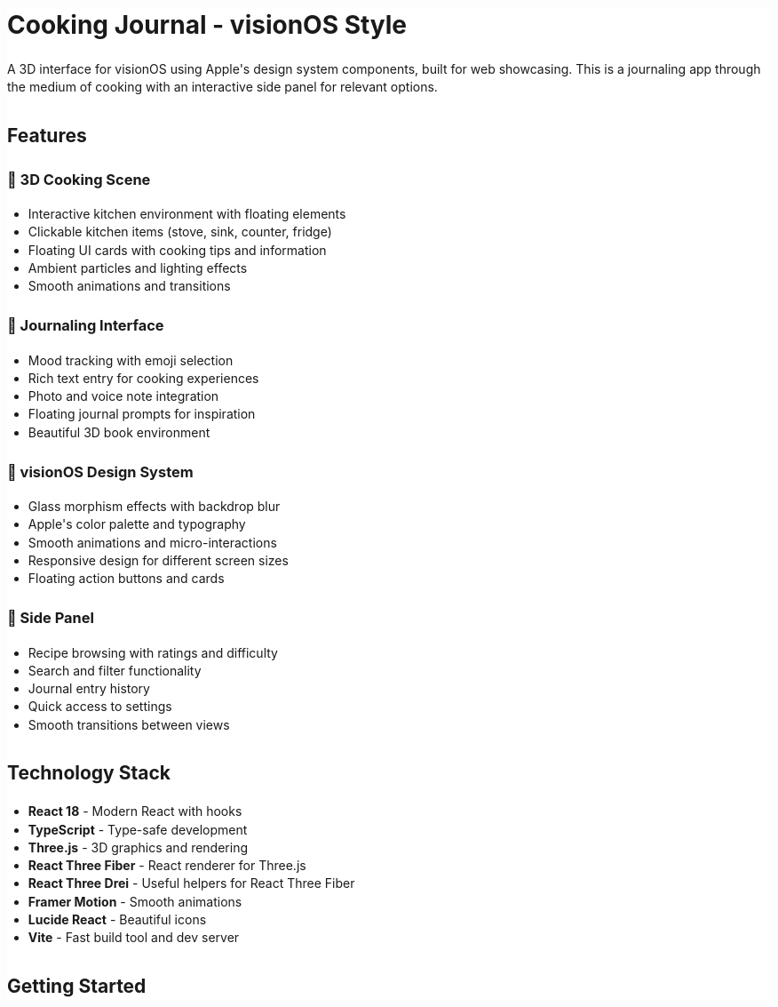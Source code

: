 # Cooking Journal - visionOS Style

A 3D interface for visionOS using Apple's design system components, built for web showcasing. This is a journaling app through the medium of cooking with an interactive side panel for relevant options.

## Features

### 🍳 3D Cooking Scene
- Interactive kitchen environment with floating elements
- Clickable kitchen items (stove, sink, counter, fridge)
- Floating UI cards with cooking tips and information
- Ambient particles and lighting effects
- Smooth animations and transitions

### 📝 Journaling Interface
- Mood tracking with emoji selection
- Rich text entry for cooking experiences
- Photo and voice note integration
- Floating journal prompts for inspiration
- Beautiful 3D book environment

### 🎨 visionOS Design System
- Glass morphism effects with backdrop blur
- Apple's color palette and typography
- Smooth animations and micro-interactions
- Responsive design for different screen sizes
- Floating action buttons and cards

### 📱 Side Panel
- Recipe browsing with ratings and difficulty
- Search and filter functionality
- Journal entry history
- Quick access to settings
- Smooth transitions between views

## Technology Stack

- **React 18** - Modern React with hooks
- **TypeScript** - Type-safe development
- **Three.js** - 3D graphics and rendering
- **React Three Fiber** - React renderer for Three.js
- **React Three Drei** - Useful helpers for React Three Fiber
- **Framer Motion** - Smooth animations
- **Lucide React** - Beautiful icons
- **Vite** - Fast build tool and dev server

## Getting Started

